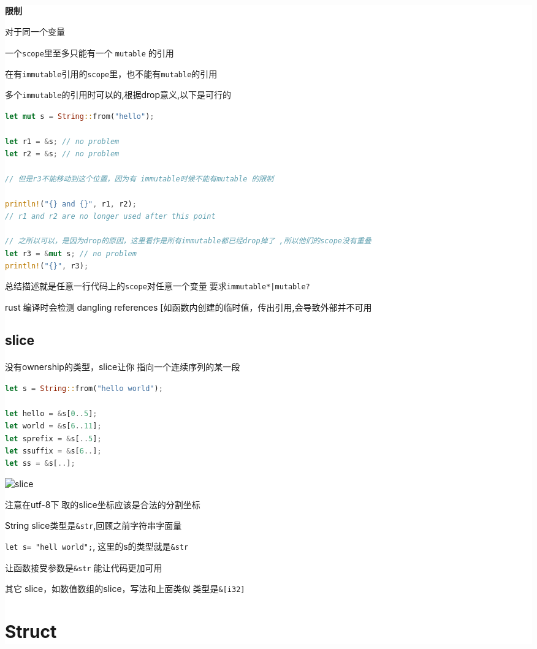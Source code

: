 **限制**

对于同一个变量

一个`scope`里至多只能有一个 `mutable` 的引用

在有`immutable`引用的`scope`里，也不能有`mutable`的引用

多个`immutable`的引用时可以的,根据drop意义,以下是可行的

```rust
let mut s = String::from("hello");

let r1 = &s; // no problem
let r2 = &s; // no problem

// 但是r3不能移动到这个位置，因为有 immutable时候不能有mutable 的限制

println!("{} and {}", r1, r2);
// r1 and r2 are no longer used after this point

// 之所以可以，是因为drop的原因，这里看作是所有immutable都已经drop掉了 ,所以他们的scope没有重叠
let r3 = &mut s; // no problem
println!("{}", r3);
```

总结描述就是任意一行代码上的`scope`对任意一个变量 要求`immutable*|mutable?`

rust 编译时会检测 dangling references [如函数内创建的临时值，传出引用,会导致外部并不可用

## slice

没有ownership的类型，slice让你 指向一个连续序列的某一段

```rust
let s = String::from("hello world");

let hello = &s[0..5];
let world = &s[6..11];
let sprefix = &s[..5];
let ssuffix = &s[6..];
let ss = &s[..];
```

![slice](https://doc.rust-lang.org/book/img/trpl04-06.svg)

注意在utf-8下 取的slice坐标应该是合法的分割坐标

String slice类型是`&str`,回顾之前字符串字面量

`let s= "hell world";`, 这里的s的类型就是`&str`

让函数接受参数是`&str` 能让代码更加可用

其它 slice，如数值数组的slice，写法和上面类似 类型是`&[i32]`

# Struct
